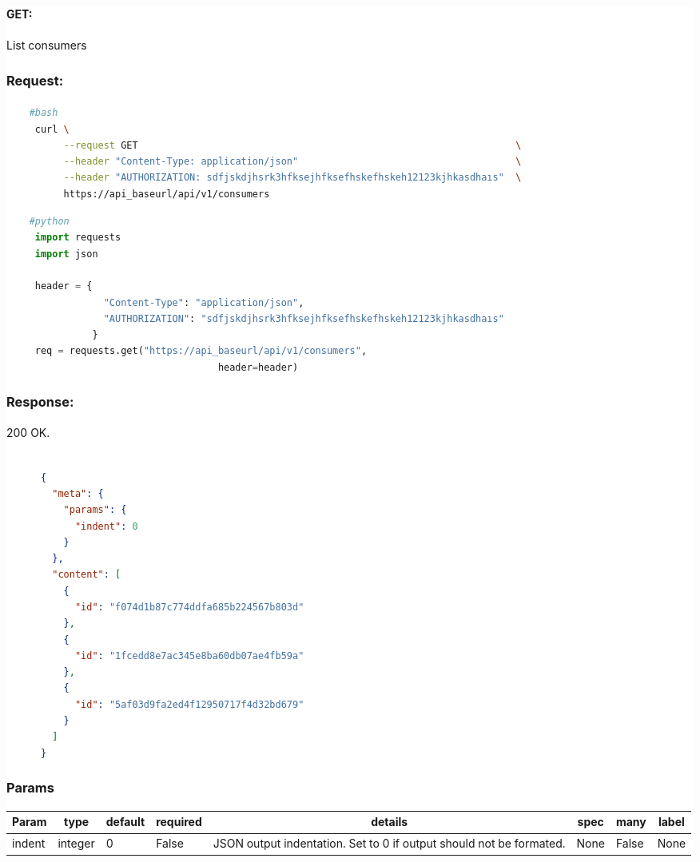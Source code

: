 #### GET:
  List consumers
 ### Request:
   ```bash
       #bash
        curl \
             --request GET                                                                  \
             --header "Content-Type: application/json"                                      \
             --header "AUTHORIZATION: sdfjskdjhsrk3hfksejhfksefhskefhskeh12123kjhkasdhaıs"  \
             https://api_baseurl/api/v1/consumers
   ```
   ```python
       #python
        import requests
        import json

        header = {
                    "Content-Type": "application/json",
                    "AUTHORIZATION": "sdfjskdjhsrk3hfksejhfksefhskefhskeh12123kjhkasdhaıs"
                  }
        req = requests.get("https://api_baseurl/api/v1/consumers",
                                        header=header)
   ```
 ### Response:
  200 OK.
  ```json

        {
          "meta": {
            "params": {
              "indent": 0
            }
          },
          "content": [
            {
              "id": "f074d1b87c774ddfa685b224567b803d"
            },
            {
              "id": "1fcedd8e7ac345e8ba60db07ae4fb59a"
            },
            {
              "id": "5af03d9fa2ed4f12950717f4d32bd679"
            }
          ]
        }
  ```

### Params
| Param   | type | default | required | details | spec | many | label |
|---------|------|---------|----------|---------|------|------|-------|
| indent | integer | 0 |  False |  JSON output indentation. Set to 0 if output should not be formated. |  None |  False |  None |
